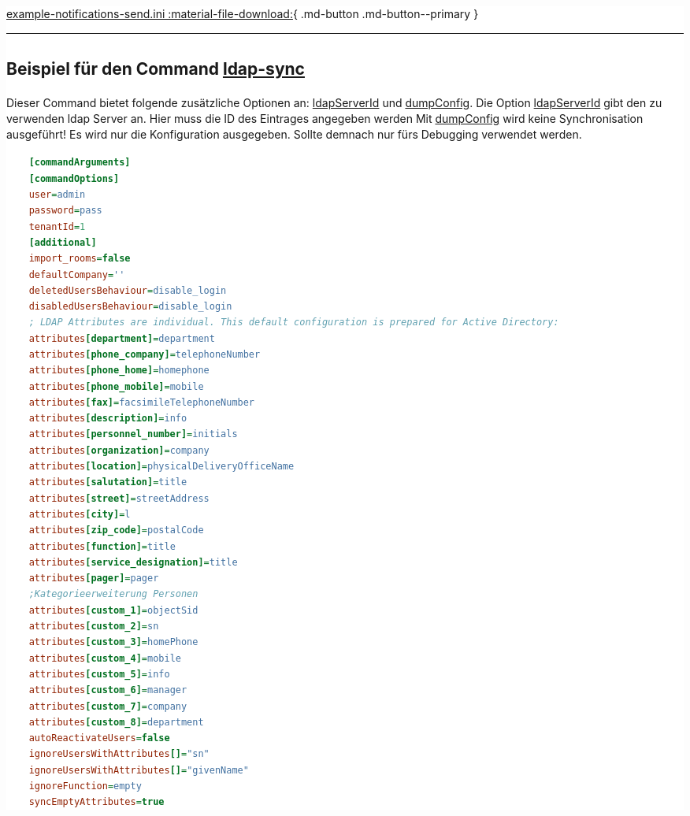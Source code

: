 [example-notifications-send.ini :material-file-download:](../../../assets/images/de/automatisierung-und-integration/cli/console/console-commands/example-notifications-send.ini){ .md-button .md-button--primary }

* * *

Beispiel für den Command [ldap-sync](../console/optionen-und-parameter-der-console.md#ldap-sync)
--------------------------------------------------------------------------------------------------------------------------------------------------

Dieser Command bietet folgende zusätzliche Optionen an: [ldapServerId](../console/optionen-und-parameter-der-console.md#ldap-sync) und [dumpConfig](../console/optionen-und-parameter-der-console.md#ldap-sync).
Die Option [ldapServerId](../console/optionen-und-parameter-der-console.md#ldap-sync) gibt den zu verwenden ldap Server an. Hier muss die ID des Eintrages angegeben werden
Mit [dumpConfig](../console/optionen-und-parameter-der-console.md#ldap-sync) wird keine Synchronisation ausgeführt! Es wird nur die Konfiguration ausgegeben. Sollte demnach nur fürs Debugging verwendet werden.

```ini
    [commandArguments]
    [commandOptions]
    user=admin
    password=pass
    tenantId=1
    [additional]
    import_rooms=false
    defaultCompany=''
    deletedUsersBehaviour=disable_login
    disabledUsersBehaviour=disable_login
    ; LDAP Attributes are individual. This default configuration is prepared for Active Directory:
    attributes[department]=department
    attributes[phone_company]=telephoneNumber
    attributes[phone_home]=homephone
    attributes[phone_mobile]=mobile
    attributes[fax]=facsimileTelephoneNumber
    attributes[description]=info
    attributes[personnel_number]=initials
    attributes[organization]=company
    attributes[location]=physicalDeliveryOfficeName
    attributes[salutation]=title
    attributes[street]=streetAddress
    attributes[city]=l
    attributes[zip_code]=postalCode
    attributes[function]=title
    attributes[service_designation]=title
    attributes[pager]=pager
    ;Kategorieerweiterung Personen
    attributes[custom_1]=objectSid
    attributes[custom_2]=sn
    attributes[custom_3]=homePhone
    attributes[custom_4]=mobile
    attributes[custom_5]=info
    attributes[custom_6]=manager
    attributes[custom_7]=company
    attributes[custom_8]=department
    autoReactivateUsers=false
    ignoreUsersWithAttributes[]="sn"
    ignoreUsersWithAttributes[]="givenName"
    ignoreFunction=empty
    syncEmptyAttributes=true
```
